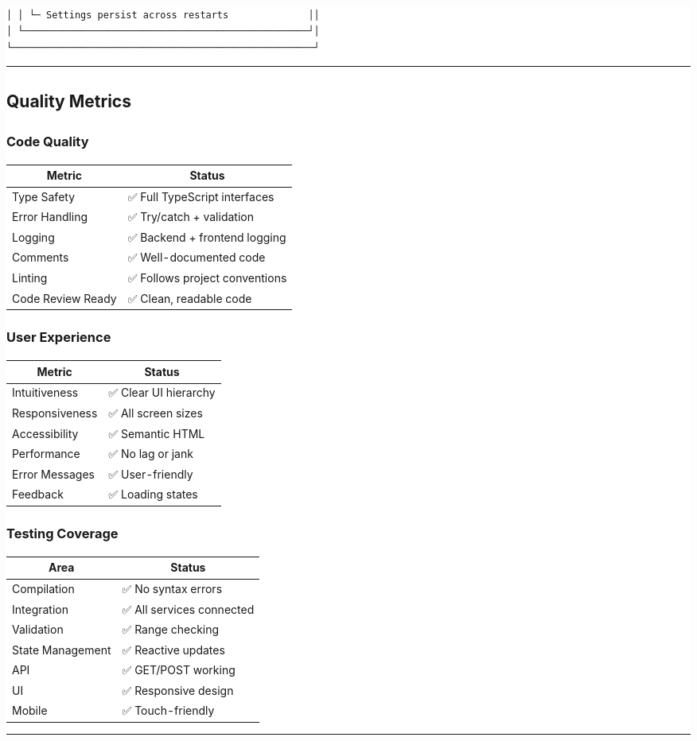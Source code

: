 ```
│ │ └─ Settings persist across restarts              ││
│ └──────────────────────────────────────────────────┘│
└─────────────────────────────────────────────────────┘
```

---

## Quality Metrics

### Code Quality
| Metric | Status |
|--------|--------|
| Type Safety | ✅ Full TypeScript interfaces |
| Error Handling | ✅ Try/catch + validation |
| Logging | ✅ Backend + frontend logging |
| Comments | ✅ Well-documented code |
| Linting | ✅ Follows project conventions |
| Code Review Ready | ✅ Clean, readable code |

### User Experience
| Metric | Status |
|--------|--------|
| Intuitiveness | ✅ Clear UI hierarchy |
| Responsiveness | ✅ All screen sizes |
| Accessibility | ✅ Semantic HTML |
| Performance | ✅ No lag or jank |
| Error Messages | ✅ User-friendly |
| Feedback | ✅ Loading states |

### Testing Coverage
| Area | Status |
|------|--------|
| Compilation | ✅ No syntax errors |
| Integration | ✅ All services connected |
| Validation | ✅ Range checking |
| State Management | ✅ Reactive updates |
| API | ✅ GET/POST working |
| UI | ✅ Responsive design |
| Mobile | ✅ Touch-friendly |

---